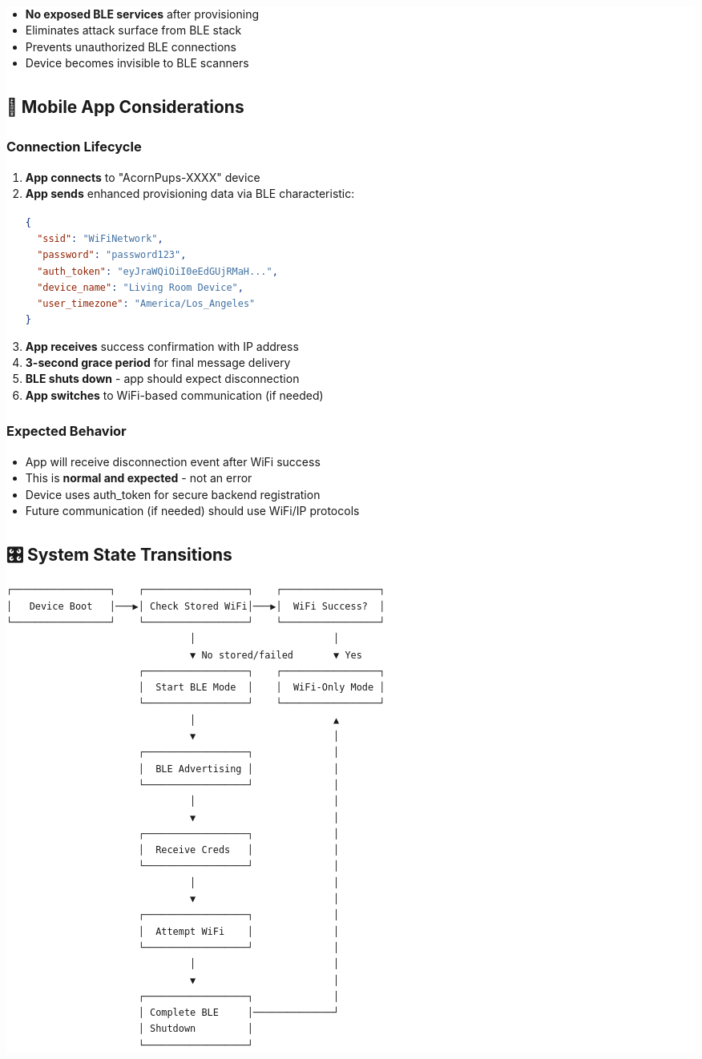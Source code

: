 - **No exposed BLE services** after provisioning
- Eliminates attack surface from BLE stack
- Prevents unauthorized BLE connections
- Device becomes invisible to BLE scanners

## 📱 Mobile App Considerations

### Connection Lifecycle
1. **App connects** to "AcornPups-XXXX" device
2. **App sends** enhanced provisioning data via BLE characteristic:
   ```json
   {
     "ssid": "WiFiNetwork",
     "password": "password123",
     "auth_token": "eyJraWQiOiI0eEdGUjRMaH...",
     "device_name": "Living Room Device",
     "user_timezone": "America/Los_Angeles"
   }
   ```
3. **App receives** success confirmation with IP address
4. **3-second grace period** for final message delivery
5. **BLE shuts down** - app should expect disconnection
6. **App switches** to WiFi-based communication (if needed)

### Expected Behavior
- App will receive disconnection event after WiFi success
- This is **normal and expected** - not an error
- Device uses auth_token for secure backend registration
- Future communication (if needed) should use WiFi/IP protocols

## 🎛️ System State Transitions

```
┌─────────────────┐    ┌──────────────────┐    ┌─────────────────┐
│   Device Boot   │───▶│ Check Stored WiFi│───▶│  WiFi Success?  │
└─────────────────┘    └──────────────────┘    └─────────────────┘
                                │                        │
                                ▼ No stored/failed       ▼ Yes
                       ┌──────────────────┐    ┌─────────────────┐
                       │  Start BLE Mode  │    │  WiFi-Only Mode │
                       └──────────────────┘    └─────────────────┘
                                │                        ▲
                                ▼                        │
                       ┌──────────────────┐              │
                       │  BLE Advertising │              │
                       └──────────────────┘              │
                                │                        │
                                ▼                        │
                       ┌──────────────────┐              │
                       │  Receive Creds   │              │
                       └──────────────────┘              │
                                │                        │
                                ▼                        │
                       ┌──────────────────┐              │
                       │  Attempt WiFi    │              │
                       └──────────────────┘              │
                                │                        │
                                ▼                        │
                       ┌──────────────────┐              │
                       │ Complete BLE     │──────────────┘
                       │ Shutdown         │
                       └──────────────────┘
```